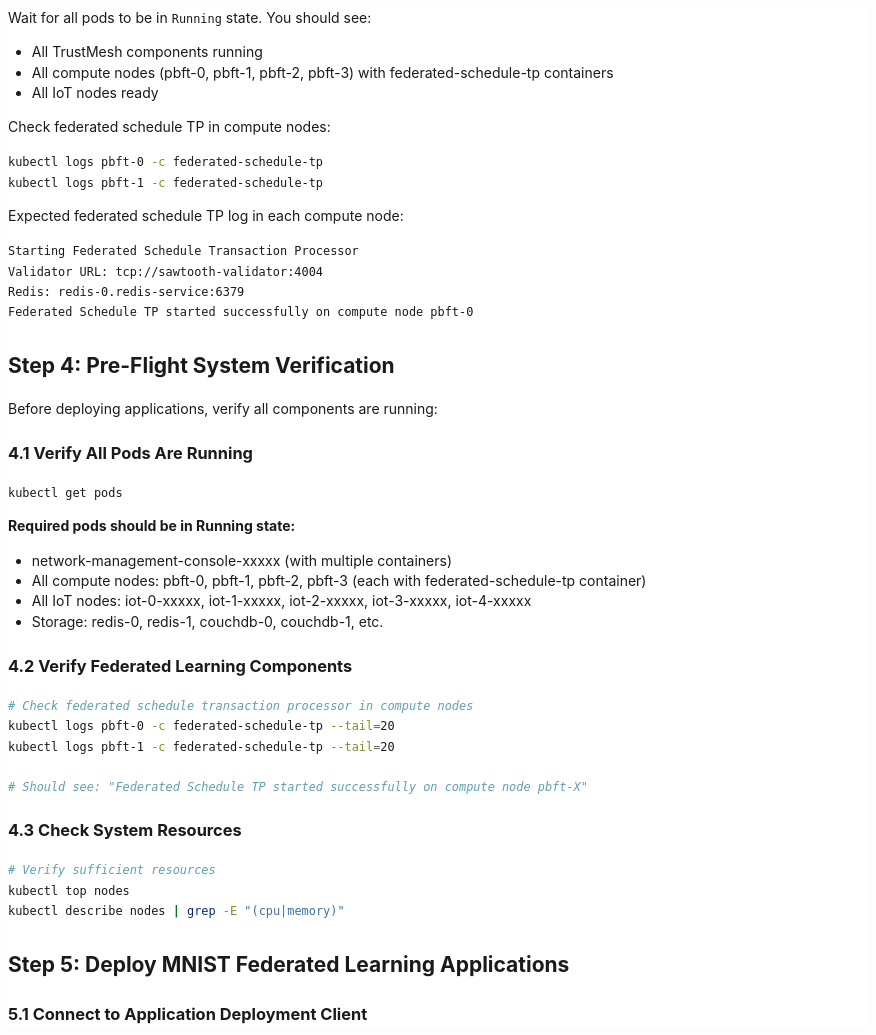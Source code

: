 Wait for all pods to be in `Running` state. You should see:
- All TrustMesh components running
- All compute nodes (pbft-0, pbft-1, pbft-2, pbft-3) with federated-schedule-tp containers
- All IoT nodes ready

Check federated schedule TP in compute nodes:
```bash
kubectl logs pbft-0 -c federated-schedule-tp
kubectl logs pbft-1 -c federated-schedule-tp
```

Expected federated schedule TP log in each compute node:
```
Starting Federated Schedule Transaction Processor
Validator URL: tcp://sawtooth-validator:4004
Redis: redis-0.redis-service:6379
Federated Schedule TP started successfully on compute node pbft-0
```

## Step 4: Pre-Flight System Verification

Before deploying applications, verify all components are running:

### 4.1 Verify All Pods Are Running
```bash
kubectl get pods
```

**Required pods should be in Running state:**
- network-management-console-xxxxx (with multiple containers)
- All compute nodes: pbft-0, pbft-1, pbft-2, pbft-3 (each with federated-schedule-tp container)
- All IoT nodes: iot-0-xxxxx, iot-1-xxxxx, iot-2-xxxxx, iot-3-xxxxx, iot-4-xxxxx  
- Storage: redis-0, redis-1, couchdb-0, couchdb-1, etc.

### 4.2 Verify Federated Learning Components
```bash
# Check federated schedule transaction processor in compute nodes
kubectl logs pbft-0 -c federated-schedule-tp --tail=20
kubectl logs pbft-1 -c federated-schedule-tp --tail=20

# Should see: "Federated Schedule TP started successfully on compute node pbft-X"
```

### 4.3 Check System Resources
```bash
# Verify sufficient resources
kubectl top nodes
kubectl describe nodes | grep -E "(cpu|memory)"
```

## Step 5: Deploy MNIST Federated Learning Applications

### 5.1 Connect to Application Deployment Client
